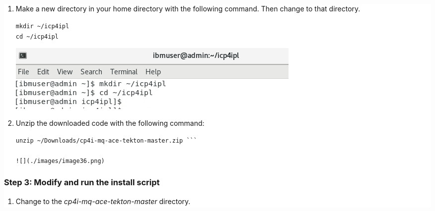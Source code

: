 1. Make a new directory in your home directory with the following command. Then change to that directory.

	```
	mkdir ~/icp4ipl
	cd ~/icp4ipl
	```
	
	![](./images/image35.png)
	
1. Unzip the downloaded code with the following command:

	```
	unzip ~/Downloads/cp4i-mq-ace-tekton-master.zip	```
			
	![](./images/image36.png)
	
### Step 3: Modify and run the install script

1. Change to the *cp4i-mq-ace-tekton-master* directory.
